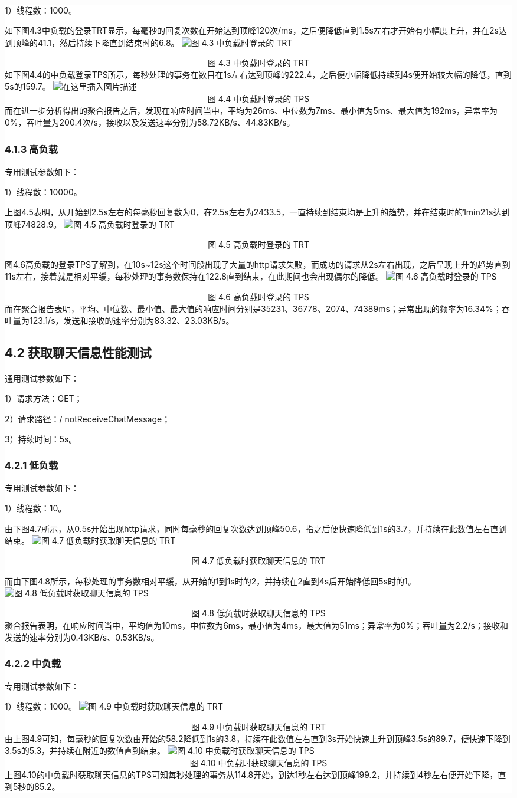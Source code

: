 1）线程数：1000。 

如下图4.3中负载的登录TRT显示，每毫秒的回复次数在开始达到顶峰120次/ms，之后便降低直到1.5s左右才开始有小幅度上升，并在2s达到顶峰的41.1，然后持续下降直到结束时的6.8。
![图 4.3 中负载时登录的 TRT](https://img-blog.csdnimg.cn/e8cea496c6eb48fe9a3e386907afdfeb.png)<center>图 4.3 中负载时登录的 TRT</center>
如下图4.4的中负载登录TPS所示，每秒处理的事务在数目在1s左右达到顶峰的222.4，之后便小幅降低持续到4s便开始较大幅的降低，直到5s的159.7。
![在这里插入图片描述](https://img-blog.csdnimg.cn/545808299565470eb905e064179891dc.png)<center>图 4.4 中负载时登录的 TPS</center>
而在进一步分析得出的聚合报告之后，发现在响应时间当中，平均为26ms、中位数为7ms、最小值为5ms、最大值为192ms，异常率为0%，吞吐量为200.4次/s，接收以及发送速率分别为58.72KB/s、44.83KB/s。
### 4.1.3 高负载
专用测试参数如下：

1）线程数：10000。

上图4.5表明，从开始到2.5s左右的每毫秒回复数为0，在2.5s左右为2433.5，一直持续到结束均是上升的趋势，并在结束时的1min21s达到顶峰74828.9。
![图 4.5 高负载时登录的 TRT](https://img-blog.csdnimg.cn/f9677f6c99924b75bec9cafacf685e23.png)<center>图 4.5 高负载时登录的 TRT</center>

图4.6高负载的登录TPS了解到，在10s~12s这个时间段出现了大量的http请求失败，而成功的请求从2s左右出现，之后呈现上升的趋势直到11s左右，接着就是相对平缓，每秒处理的事务数保持在122.8直到结束，在此期间也会出现偶尔的降低。
![图 4.6 高负载时登录的 TPS](https://img-blog.csdnimg.cn/4c04918b64cb4c1da6d15abc38f32578.png)<center>图 4.6 高负载时登录的 TPS</center>
而在聚合报告表明，平均、中位数、最小值、最大值的响应时间分别是35231、36778、2074、74389ms；异常出现的频率为16.34%；吞吐量为123.1/s，发送和接收的速率分别为83.32、23.03KB/s。
## 4.2 获取聊天信息性能测试
通用测试参数如下：

1）请求方法：GET；

2）请求路径：/ notReceiveChatMessage；

3）持续时间：5s。
### 4.2.1 低负载
专用测试参数如下：

1）线程数：10。 

由下图4.7所示，从0.5s开始出现http请求，同时每毫秒的回复次数达到顶峰50.6，指之后便快速降低到1s的3.7，并持续在此数值左右直到结束。
![图 4.7 低负载时获取聊天信息的 TRT](https://img-blog.csdnimg.cn/ec0d4c9f8a8d487ab0f1f4772b305bb6.png)<center>图 4.7 低负载时获取聊天信息的 TRT</center>

而由下图4.8所示，每秒处理的事务数相对平缓，从开始的1到1s时的2，并持续在2直到4s后开始降低回5s时的1。
![图 4.8 低负载时获取聊天信息的 TPS](https://img-blog.csdnimg.cn/c775cf1b46504ad9ab151f1282d4dadc.png)<center>图 4.8 低负载时获取聊天信息的 TPS</center>
聚合报告表明，在响应时间当中，平均值为10ms，中位数为6ms，最小值为4ms，最大值为51ms；异常率为0%；吞吐量为2.2/s；接收和发送的速率分别为0.43KB/s、0.53KB/s。
### 4.2.2 中负载
专用测试参数如下：

1）线程数：1000。
![图 4.9 中负载时获取聊天信息的 TRT](https://img-blog.csdnimg.cn/b619d4992b5a403ca834fb95af2d01af.png)<center>图 4.9 中负载时获取聊天信息的 TRT</center>
由上图4.9可知，每毫秒的回复次数由开始的58.2降低到1s的3.8，持续在此数值左右直到3s开始快速上升到顶峰3.5s的89.7，便快速下降到3.5s的5.3，并持续在附近的数值直到结束。
![图 4.10 中负载时获取聊天信息的 TPS](https://img-blog.csdnimg.cn/7f756fb72126450d91ebce46f9296748.png)<center>图 4.10 中负载时获取聊天信息的 TPS</center>
上图4.10的中负载时获取聊天信息的TPS可知每秒处理的事务从114.8开始，到达1秒左右达到顶峰199.2，并持续到4秒左右便开始下降，直到5秒的85.2。
